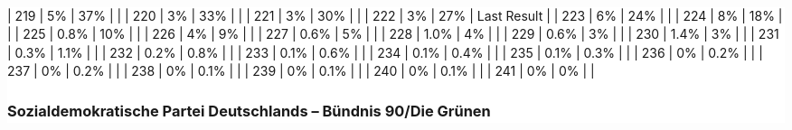 | 219 | 5% | 37% |  |
| 220 | 3% | 33% |  |
| 221 | 3% | 30% |  |
| 222 | 3% | 27% | Last Result |
| 223 | 6% | 24% |  |
| 224 | 8% | 18% |  |
| 225 | 0.8% | 10% |  |
| 226 | 4% | 9% |  |
| 227 | 0.6% | 5% |  |
| 228 | 1.0% | 4% |  |
| 229 | 0.6% | 3% |  |
| 230 | 1.4% | 3% |  |
| 231 | 0.3% | 1.1% |  |
| 232 | 0.2% | 0.8% |  |
| 233 | 0.1% | 0.6% |  |
| 234 | 0.1% | 0.4% |  |
| 235 | 0.1% | 0.3% |  |
| 236 | 0% | 0.2% |  |
| 237 | 0% | 0.2% |  |
| 238 | 0% | 0.1% |  |
| 239 | 0% | 0.1% |  |
| 240 | 0% | 0.1% |  |
| 241 | 0% | 0% |  |

### Sozialdemokratische Partei Deutschlands – Bündnis 90/Die Grünen
